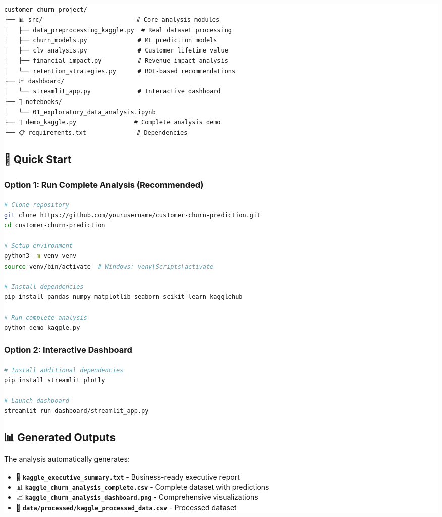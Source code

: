 ```
customer_churn_project/
├── 📊 src/                          # Core analysis modules
│   ├── data_preprocessing_kaggle.py  # Real dataset processing
│   ├── churn_models.py              # ML prediction models
│   ├── clv_analysis.py              # Customer lifetime value
│   ├── financial_impact.py          # Revenue impact analysis
│   └── retention_strategies.py      # ROI-based recommendations
├── 📈 dashboard/
│   └── streamlit_app.py             # Interactive dashboard
├── 📓 notebooks/
│   └── 01_exploratory_data_analysis.ipynb
├── 🎯 demo_kaggle.py                # Complete analysis demo
└── 📋 requirements.txt              # Dependencies
```

## 🚀 **Quick Start**

### Option 1: Run Complete Analysis (Recommended)
```bash
# Clone repository
git clone https://github.com/yourusername/customer-churn-prediction.git
cd customer-churn-prediction

# Setup environment
python3 -m venv venv
source venv/bin/activate  # Windows: venv\Scripts\activate

# Install dependencies
pip install pandas numpy matplotlib seaborn scikit-learn kagglehub

# Run complete analysis
python demo_kaggle.py
```

### Option 2: Interactive Dashboard
```bash
# Install additional dependencies
pip install streamlit plotly

# Launch dashboard
streamlit run dashboard/streamlit_app.py
```

## 📊 **Generated Outputs**

The analysis automatically generates:

- 📄 **`kaggle_executive_summary.txt`** - Business-ready executive report
- 📊 **`kaggle_churn_analysis_complete.csv`** - Complete dataset with predictions
- 📈 **`kaggle_churn_analysis_dashboard.png`** - Comprehensive visualizations
- 💾 **`data/processed/kaggle_processed_data.csv`** - Processed dataset
